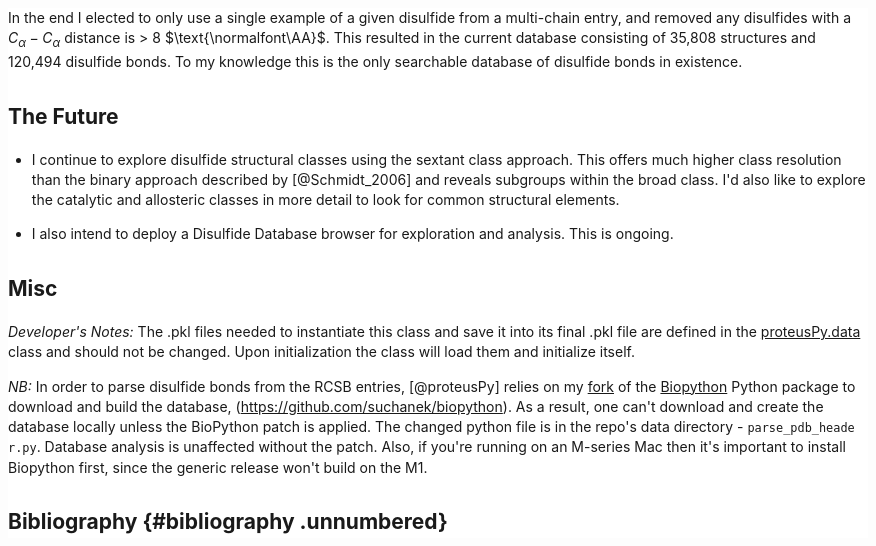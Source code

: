 In the end I elected to only use a single example of a given disulfide
from a multi-chain entry, and removed any disulfides with a
$C_\alpha - C_\alpha$ distance is \> 8 $\text{\normalfont\AA}$. This
resulted in the current database consisting of 35,808 structures and
120,494 disulfide bonds. To my knowledge this is the only searchable
database of disulfide bonds in existence.

## The Future

-   I continue to explore disulfide structural classes using the sextant
    class approach. This offers much higher class resolution than the
    binary approach described by [@Schmidt_2006] and reveals subgroups
    within the broad class. I'd also like to explore the catalytic and
    allosteric classes in more detail to look for common structural
    elements.

-   I also intend to deploy a Disulfide Database browser for exploration
    and analysis. This is ongoing.

## Misc

*Developer's Notes:* The .pkl files needed to instantiate this class and
save it into its final .pkl file are defined in the
[proteusPy.data](%22https://suchanek.github.io/proteusPy/proteusPy/data.html%22)
class and should not be changed. Upon initialization the class will load
them and initialize itself.

*NB:* In order to parse disulfide bonds from the RCSB entries,
[@proteusPy] relies on my [fork](https://github.com/suchanek/biopython)
of the [Biopython](https://biopython.org) Python package to download and
build the database, (<https://github.com/suchanek/biopython>). As a
result, one can't download and create the database locally unless the
BioPython patch is applied. The changed python file is in the repo's
data directory - `parse_pdb_header.py`. Database analysis is unaffected
without the patch. Also, if you're running on an M-series Mac then it's
important to install Biopython first, since the generic release won't
build on the M1.

## Bibliography {#bibliography .unnumbered}
